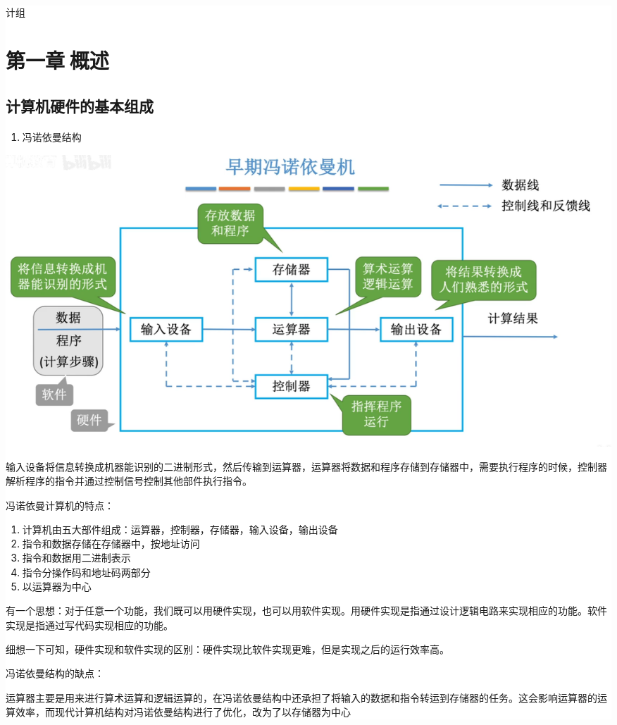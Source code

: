 计组

# 第一章 概述

## 计算机硬件的基本组成

1. 冯诺依曼结构

![1687957807482](计组.assets/1687957807482.png)

输入设备将信息转换成机器能识别的二进制形式，然后传输到运算器，运算器将数据和程序存储到存储器中，需要执行程序的时候，控制器解析程序的指令并通过控制信号控制其他部件执行指令。



冯诺依曼计算机的特点：

1. 计算机由五大部件组成：运算器，控制器，存储器，输入设备，输出设备
2. 指令和数据存储在存储器中，按地址访问
3. 指令和数据用二进制表示
4. 指令分操作码和地址码两部分
5. 以运算器为中心





有一个思想：对于任意一个功能，我们既可以用硬件实现，也可以用软件实现。用硬件实现是指通过设计逻辑电路来实现相应的功能。软件实现是指通过写代码实现相应的功能。

细想一下可知，硬件实现和软件实现的区别：硬件实现比软件实现更难，但是实现之后的运行效率高。



冯诺依曼结构的缺点：

运算器主要是用来进行算术运算和逻辑运算的，在冯诺依曼结构中还承担了将输入的数据和指令转运到存储器的任务。这会影响运算器的运算效率，而现代计算机结构对冯诺依曼结构进行了优化，改为了以存储器为中心
